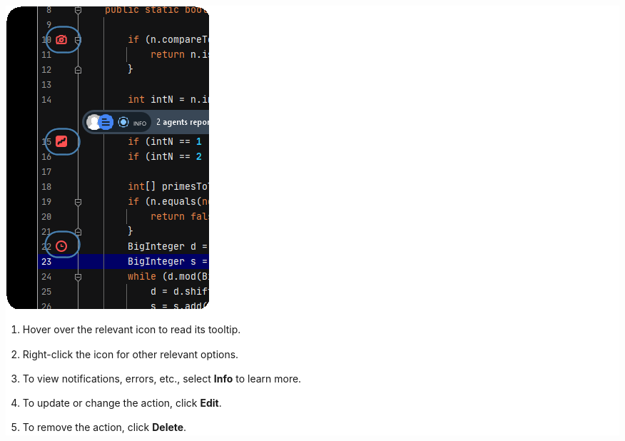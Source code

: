 ![Plugin gutter -quarter](assets/images/plugin-gutter.png)

1. Hover over the relevant icon to read its tooltip. 

2. Right-click the icon for other relevant options.

3. To view notifications, errors, etc., select **Info** to learn more.

4. To update or change the action, click **Edit**. 

5. To remove the action, click **Delete**.

